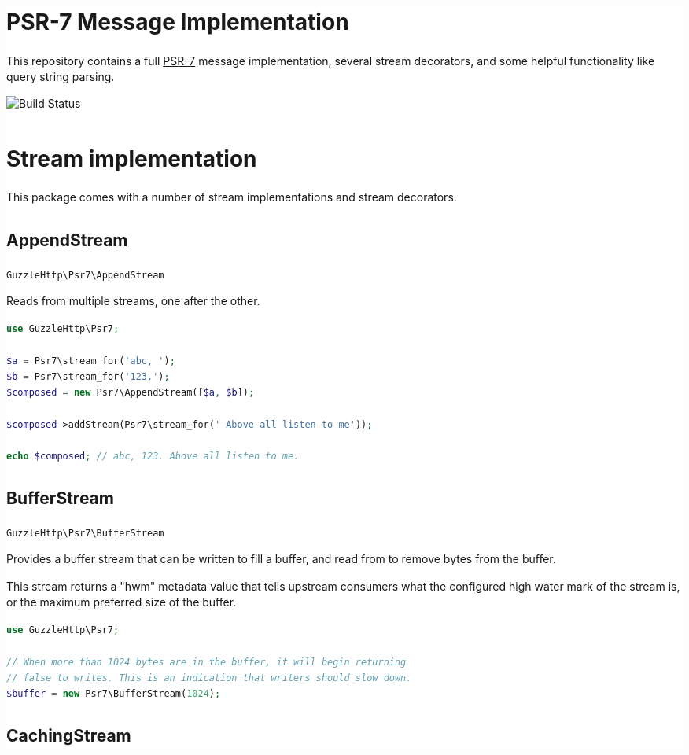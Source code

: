 # PSR-7 Message Implementation

This repository contains a full [PSR-7](http://www.php-fig.org/psr/psr-7/)
message implementation, several stream decorators, and some helpful functionality like query string parsing.

[![Build Status](https://travis-ci.org/guzzle/psr7.svg?branch=master)](https://travis-ci.org/guzzle/psr7)

# Stream implementation

This package comes with a number of stream implementations and stream decorators.

## AppendStream

`GuzzleHttp\Psr7\AppendStream`

Reads from multiple streams, one after the other.

```php
use GuzzleHttp\Psr7;

$a = Psr7\stream_for('abc, ');
$b = Psr7\stream_for('123.');
$composed = new Psr7\AppendStream([$a, $b]);

$composed->addStream(Psr7\stream_for(' Above all listen to me'));

echo $composed; // abc, 123. Above all listen to me.
```

## BufferStream

`GuzzleHttp\Psr7\BufferStream`

Provides a buffer stream that can be written to fill a buffer, and read from to remove bytes from the buffer.

This stream returns a "hwm" metadata value that tells upstream consumers what the configured high water mark of the
stream is, or the maximum preferred size of the buffer.

```php
use GuzzleHttp\Psr7;

// When more than 1024 bytes are in the buffer, it will begin returning
// false to writes. This is an indication that writers should slow down.
$buffer = new Psr7\BufferStream(1024);
```

## CachingStream

